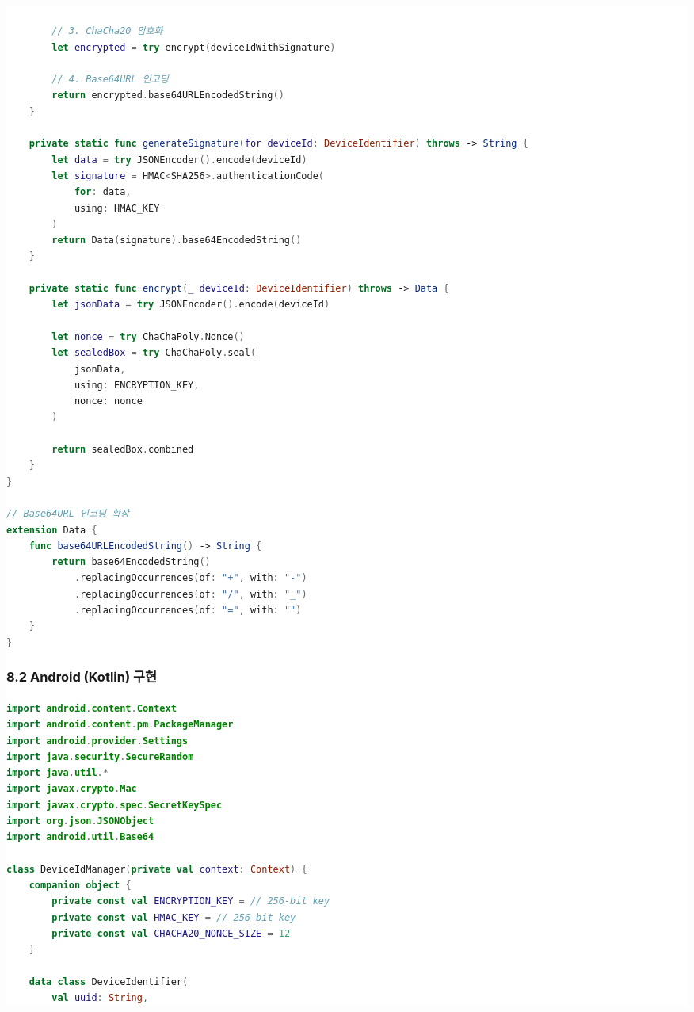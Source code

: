 ```swift
        
        // 3. ChaCha20 암호화
        let encrypted = try encrypt(deviceIdWithSignature)
        
        // 4. Base64URL 인코딩
        return encrypted.base64URLEncodedString()
    }
    
    private static func generateSignature(for deviceId: DeviceIdentifier) throws -> String {
        let data = try JSONEncoder().encode(deviceId)
        let signature = HMAC<SHA256>.authenticationCode(
            for: data,
            using: HMAC_KEY
        )
        return Data(signature).base64EncodedString()
    }
    
    private static func encrypt(_ deviceId: DeviceIdentifier) throws -> Data {
        let jsonData = try JSONEncoder().encode(deviceId)
        
        let nonce = try ChaChaPoly.Nonce()
        let sealedBox = try ChaChaPoly.seal(
            jsonData,
            using: ENCRYPTION_KEY,
            nonce: nonce
        )
        
        return sealedBox.combined
    }
}

// Base64URL 인코딩 확장
extension Data {
    func base64URLEncodedString() -> String {
        return base64EncodedString()
            .replacingOccurrences(of: "+", with: "-")
            .replacingOccurrences(of: "/", with: "_")
            .replacingOccurrences(of: "=", with: "")
    }
}
```

### 8.2 Android (Kotlin) 구현
```kotlin
import android.content.Context
import android.content.pm.PackageManager
import android.provider.Settings
import java.security.SecureRandom
import java.util.*
import javax.crypto.Mac
import javax.crypto.spec.SecretKeySpec
import org.json.JSONObject
import android.util.Base64

class DeviceIdManager(private val context: Context) {
    companion object {
        private const val ENCRYPTION_KEY = // 256-bit key
        private const val HMAC_KEY = // 256-bit key
        private const val CHACHA20_NONCE_SIZE = 12
    }
    
    data class DeviceIdentifier(
        val uuid: String,
```